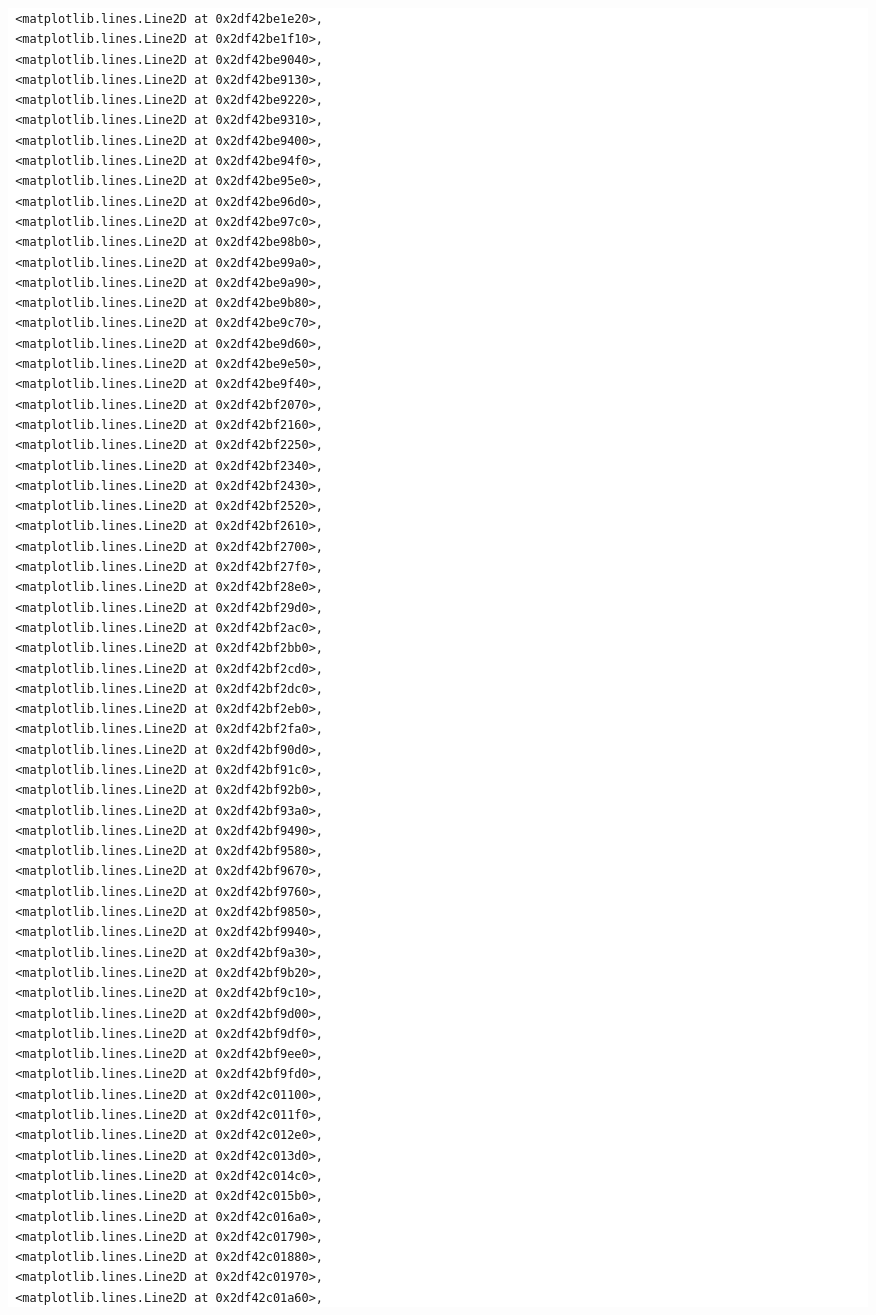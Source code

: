      <matplotlib.lines.Line2D at 0x2df42be1e20>,
     <matplotlib.lines.Line2D at 0x2df42be1f10>,
     <matplotlib.lines.Line2D at 0x2df42be9040>,
     <matplotlib.lines.Line2D at 0x2df42be9130>,
     <matplotlib.lines.Line2D at 0x2df42be9220>,
     <matplotlib.lines.Line2D at 0x2df42be9310>,
     <matplotlib.lines.Line2D at 0x2df42be9400>,
     <matplotlib.lines.Line2D at 0x2df42be94f0>,
     <matplotlib.lines.Line2D at 0x2df42be95e0>,
     <matplotlib.lines.Line2D at 0x2df42be96d0>,
     <matplotlib.lines.Line2D at 0x2df42be97c0>,
     <matplotlib.lines.Line2D at 0x2df42be98b0>,
     <matplotlib.lines.Line2D at 0x2df42be99a0>,
     <matplotlib.lines.Line2D at 0x2df42be9a90>,
     <matplotlib.lines.Line2D at 0x2df42be9b80>,
     <matplotlib.lines.Line2D at 0x2df42be9c70>,
     <matplotlib.lines.Line2D at 0x2df42be9d60>,
     <matplotlib.lines.Line2D at 0x2df42be9e50>,
     <matplotlib.lines.Line2D at 0x2df42be9f40>,
     <matplotlib.lines.Line2D at 0x2df42bf2070>,
     <matplotlib.lines.Line2D at 0x2df42bf2160>,
     <matplotlib.lines.Line2D at 0x2df42bf2250>,
     <matplotlib.lines.Line2D at 0x2df42bf2340>,
     <matplotlib.lines.Line2D at 0x2df42bf2430>,
     <matplotlib.lines.Line2D at 0x2df42bf2520>,
     <matplotlib.lines.Line2D at 0x2df42bf2610>,
     <matplotlib.lines.Line2D at 0x2df42bf2700>,
     <matplotlib.lines.Line2D at 0x2df42bf27f0>,
     <matplotlib.lines.Line2D at 0x2df42bf28e0>,
     <matplotlib.lines.Line2D at 0x2df42bf29d0>,
     <matplotlib.lines.Line2D at 0x2df42bf2ac0>,
     <matplotlib.lines.Line2D at 0x2df42bf2bb0>,
     <matplotlib.lines.Line2D at 0x2df42bf2cd0>,
     <matplotlib.lines.Line2D at 0x2df42bf2dc0>,
     <matplotlib.lines.Line2D at 0x2df42bf2eb0>,
     <matplotlib.lines.Line2D at 0x2df42bf2fa0>,
     <matplotlib.lines.Line2D at 0x2df42bf90d0>,
     <matplotlib.lines.Line2D at 0x2df42bf91c0>,
     <matplotlib.lines.Line2D at 0x2df42bf92b0>,
     <matplotlib.lines.Line2D at 0x2df42bf93a0>,
     <matplotlib.lines.Line2D at 0x2df42bf9490>,
     <matplotlib.lines.Line2D at 0x2df42bf9580>,
     <matplotlib.lines.Line2D at 0x2df42bf9670>,
     <matplotlib.lines.Line2D at 0x2df42bf9760>,
     <matplotlib.lines.Line2D at 0x2df42bf9850>,
     <matplotlib.lines.Line2D at 0x2df42bf9940>,
     <matplotlib.lines.Line2D at 0x2df42bf9a30>,
     <matplotlib.lines.Line2D at 0x2df42bf9b20>,
     <matplotlib.lines.Line2D at 0x2df42bf9c10>,
     <matplotlib.lines.Line2D at 0x2df42bf9d00>,
     <matplotlib.lines.Line2D at 0x2df42bf9df0>,
     <matplotlib.lines.Line2D at 0x2df42bf9ee0>,
     <matplotlib.lines.Line2D at 0x2df42bf9fd0>,
     <matplotlib.lines.Line2D at 0x2df42c01100>,
     <matplotlib.lines.Line2D at 0x2df42c011f0>,
     <matplotlib.lines.Line2D at 0x2df42c012e0>,
     <matplotlib.lines.Line2D at 0x2df42c013d0>,
     <matplotlib.lines.Line2D at 0x2df42c014c0>,
     <matplotlib.lines.Line2D at 0x2df42c015b0>,
     <matplotlib.lines.Line2D at 0x2df42c016a0>,
     <matplotlib.lines.Line2D at 0x2df42c01790>,
     <matplotlib.lines.Line2D at 0x2df42c01880>,
     <matplotlib.lines.Line2D at 0x2df42c01970>,
     <matplotlib.lines.Line2D at 0x2df42c01a60>,